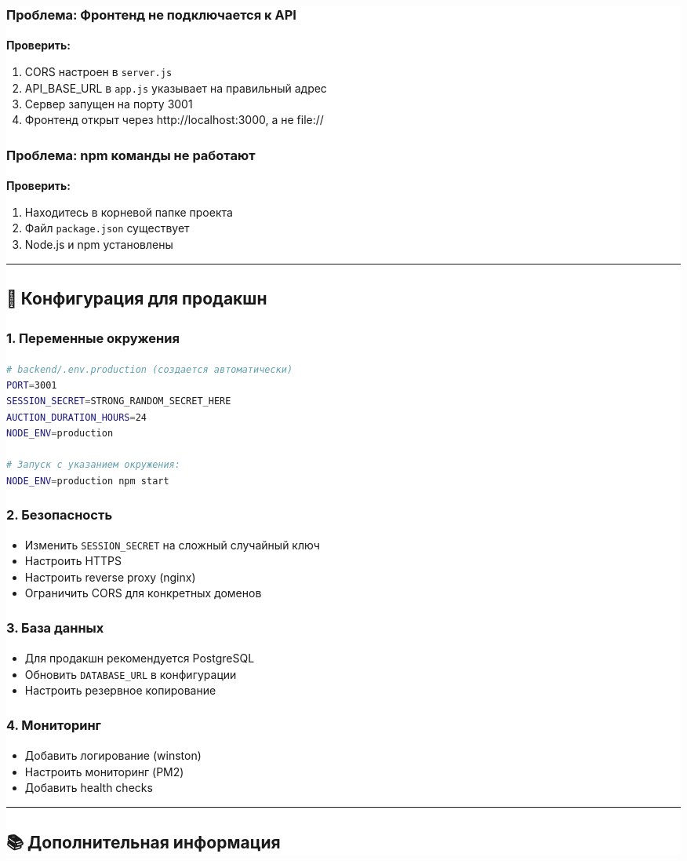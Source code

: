 ### Проблема: Фронтенд не подключается к API

**Проверить:**
1. CORS настроен в `server.js`
2. API_BASE_URL в `app.js` указывает на правильный адрес
3. Сервер запущен на порту 3001
4. Фронтенд открыт через http://localhost:3000, а не file://

### Проблема: npm команды не работают

**Проверить:**
1. Находитесь в корневой папке проекта
2. Файл `package.json` существует
3. Node.js и npm установлены

---

## 🔧 Конфигурация для продакшн

### 1. Переменные окружения
```bash
# backend/.env.production (создается автоматически)
PORT=3001
SESSION_SECRET=STRONG_RANDOM_SECRET_HERE
AUCTION_DURATION_HOURS=24
NODE_ENV=production

# Запуск с указанием окружения:
NODE_ENV=production npm start
```

### 2. Безопасность
- Изменить `SESSION_SECRET` на сложный случайный ключ
- Настроить HTTPS
- Настроить reverse proxy (nginx)
- Ограничить CORS для конкретных доменов

### 3. База данных
- Для продакшн рекомендуется PostgreSQL
- Обновить `DATABASE_URL` в конфигурации
- Настроить резервное копирование

### 4. Мониторинг
- Добавить логирование (winston)
- Настроить мониторинг (PM2)
- Добавить health checks

---

## 📚 Дополнительная информация
